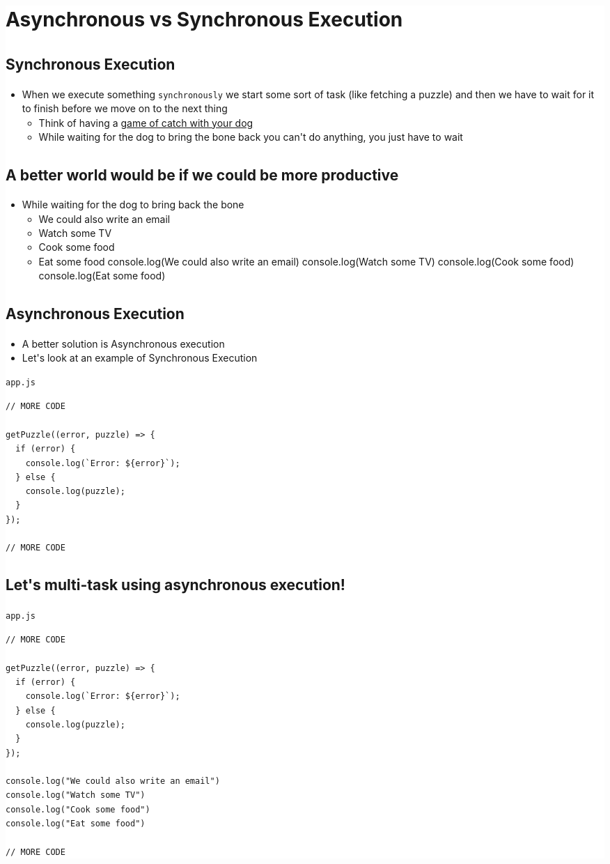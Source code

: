 # Asynchronous vs Synchronous Execution

## Synchronous Execution 
* When we execute something `synchronously` we start some sort of task (like fetching a puzzle) and then we have to wait for it to finish before we move on to the next thing
    - Think of having a [game of catch with your dog](https://youtu.be/MGZwydOtPx0?t=374)
    - While waiting for the dog to bring the bone back you can't do anything, you just have to wait

## A better world would be if we could be more productive
* While waiting for the dog to bring back the bone
    - We could also write an email
    - Watch some TV
    - Cook some food
    - Eat some food
console.log(We could also write an email)
console.log(Watch some TV)
console.log(Cook some food)
console.log(Eat some food)

## Asynchronous Execution
* A better solution is Asynchronous execution
* Let's look at an example of Synchronous Execution

`app.js`

```
// MORE CODE

getPuzzle((error, puzzle) => {
  if (error) {
    console.log(`Error: ${error}`);
  } else {
    console.log(puzzle);
  }
});

// MORE CODE
```

## Let's multi-task using asynchronous execution!
`app.js`

```
// MORE CODE

getPuzzle((error, puzzle) => {
  if (error) {
    console.log(`Error: ${error}`);
  } else {
    console.log(puzzle);
  }
});

console.log("We could also write an email")
console.log("Watch some TV")
console.log("Cook some food")
console.log("Eat some food")

// MORE CODE
```
